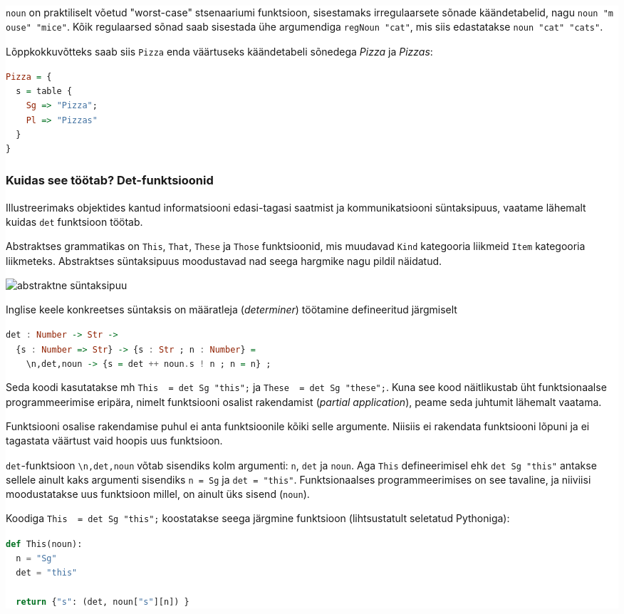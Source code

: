 ``noun`` on praktiliselt võetud "worst-case" stsenaariumi funktsioon, 
sisestamaks irregulaarsete sõnade käändetabelid, nagu ``noun "mouse" "mice"``.
Kõik regulaarsed sõnad saab sisestada ühe argumendiga ``regNoun "cat"``, mis siis 
edastatakse ``noun "cat" "cats"``.

Lõppkokkuvõtteks saab siis ``Pizza`` enda väärtuseks käändetabeli sõnedega *Pizza* ja *Pizzas*:
```Haskell
Pizza = {
  s = table {
    Sg => "Pizza";
    Pl => "Pizzas"
  }
}
 ```



### Kuidas see töötab? Det-funktsioonid

Illustreerimaks objektides kantud informatsiooni edasi-tagasi saatmist 
ja kommunikatsiooni süntaksipuus, vaatame lähemalt kuidas ``det`` funktsioon töötab.

Abstraktses grammatikas on ``This``, ``That``, ``These`` ja ``Those`` funktsioonid, 
mis muudavad ``Kind`` kategooria liikmeid ``Item`` kategooria liikmeteks. Abstraktses
süntaksipuus moodustavad nad seega hargmike nagu pildil näidatud.

![abstraktne süntaksipuu](ekraanitõmmised/04-abstraktne-puu-warm-det-pizza.png?raw=true "Abstraktne süntaksipuu")

Inglise keele konkreetses süntaksis on määratleja (*determiner*) töötamine defineeritud järgmiselt

```Haskell
det : Number -> Str ->
  {s : Number => Str} -> {s : Str ; n : Number} =
    \n,det,noun -> {s = det ++ noun.s ! n ; n = n} ;
``` 

Seda koodi kasutatakse mh ``This  = det Sg "this";`` ja ``These  = det Sg "these";``. 
Kuna see kood näitlikustab üht funktsionaalse programmeerimise eripära, nimelt 
funktsiooni osalist rakendamist (*partial application*), peame seda juhtumit lähemalt vaatama.

Funktsiooni osalise rakendamise puhul ei anta funktsioonile kõiki selle argumente. Niisiis
ei rakendata funktsiooni lõpuni ja ei tagastata väärtust vaid hoopis uus funktsioon.

``det``-funktsioon ``\n,det,noun`` võtab sisendiks kolm argumenti: ``n``, ``det`` ja ``noun``.
Aga ``This`` defineerimisel ehk ``det Sg "this"`` antakse sellele ainult kaks argumenti sisendiks 
``n = Sg`` ja ``det = "this"``. Funktsionaalses programmeerimises on see tavaline, ja niiviisi moodustatakse 
uus funktsioon millel, on ainult üks sisend (``noun``).

Koodiga ``This  = det Sg "this";`` koostatakse seega järgmine funktsioon (lihtsustatult seletatud Pythoniga):

```Python
def This(noun):
  n = "Sg"
  det = "this"
  
  return {"s": (det, noun["s"][n]) }
```

